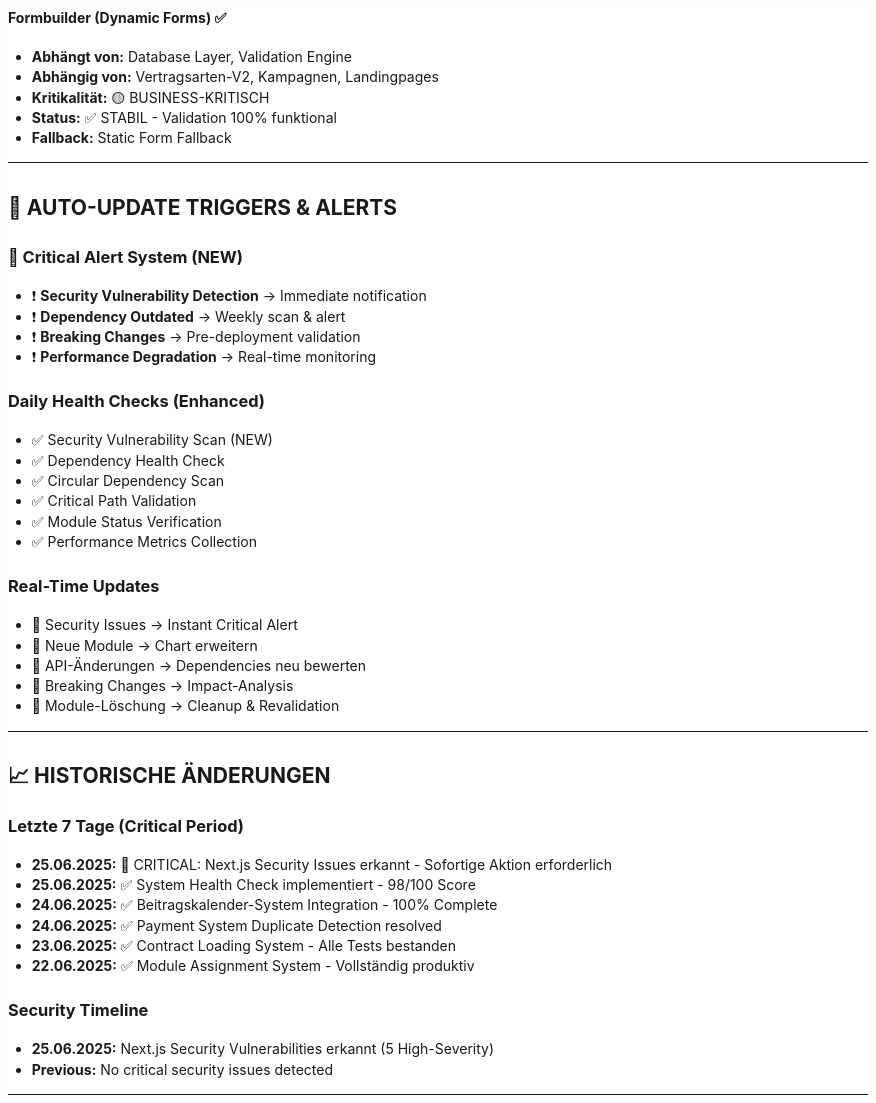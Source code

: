 #### Formbuilder (Dynamic Forms) ✅
- **Abhängt von:** Database Layer, Validation Engine
- **Abhängig von:** Vertragsarten-V2, Kampagnen, Landingpages
- **Kritikalität:** 🟡 BUSINESS-KRITISCH
- **Status:** ✅ STABIL - Validation 100% funktional
- **Fallback:** Static Form Fallback

---

## 🔄 AUTO-UPDATE TRIGGERS & ALERTS

### 🚨 Critical Alert System (NEW)
- ❗ **Security Vulnerability Detection** → Immediate notification
- ❗ **Dependency Outdated** → Weekly scan & alert
- ❗ **Breaking Changes** → Pre-deployment validation
- ❗ **Performance Degradation** → Real-time monitoring

### Daily Health Checks (Enhanced)
- ✅ Security Vulnerability Scan (NEW)
- ✅ Dependency Health Check
- ✅ Circular Dependency Scan
- ✅ Critical Path Validation
- ✅ Module Status Verification
- ✅ Performance Metrics Collection

### Real-Time Updates
- 🔄 Security Issues → Instant Critical Alert
- 🔄 Neue Module → Chart erweitern
- 🔄 API-Änderungen → Dependencies neu bewerten
- 🔄 Breaking Changes → Impact-Analysis
- 🔄 Module-Löschung → Cleanup & Revalidation

---

## 📈 HISTORISCHE ÄNDERUNGEN

### Letzte 7 Tage (Critical Period)
- **25.06.2025:** 🚨 CRITICAL: Next.js Security Issues erkannt - Sofortige Aktion erforderlich
- **25.06.2025:** ✅ System Health Check implementiert - 98/100 Score
- **24.06.2025:** ✅ Beitragskalender-System Integration - 100% Complete
- **24.06.2025:** ✅ Payment System Duplicate Detection resolved
- **23.06.2025:** ✅ Contract Loading System - Alle Tests bestanden
- **22.06.2025:** ✅ Module Assignment System - Vollständig produktiv

### Security Timeline
- **25.06.2025:** Next.js Security Vulnerabilities erkannt (5 High-Severity)
- **Previous:** No critical security issues detected

---
